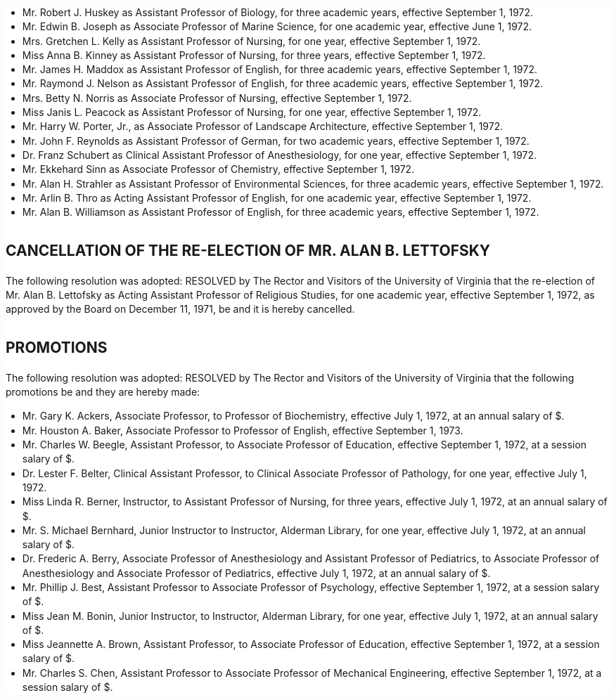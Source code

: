 * Mr. Robert J. Huskey as Assistant Professor of Biology, for three academic years, effective September 1, 1972.
* Mr. Edwin B. Joseph as Associate Professor of Marine Science, for one academic year, effective June 1, 1972.
* Mrs. Gretchen L. Kelly as Assistant Professor of Nursing, for one year, effective September 1, 1972.
* Miss Anna B. Kinney as Assistant Professor of Nursing, for three years, effective September 1, 1972.
* Mr. James H. Maddox as Assistant Professor of English, for three academic years, effective September 1, 1972.
* Mr. Raymond J. Nelson as Assistant Professor of English, for three academic years, effective September 1, 1972.
* Mrs. Betty N. Norris as Associate Professor of Nursing, effective September 1, 1972.
* Miss Janis L. Peacock as Assistant Professor of Nursing, for one year, effective September 1, 1972.
* Mr. Harry W. Porter, Jr., as Associate Professor of Landscape Architecture, effective September 1, 1972.
* Mr. John F. Reynolds as Assistant Professor of German, for two academic years, effective September 1, 1972.
* Dr. Franz Schubert as Clinical Assistant Professor of Anesthesiology, for one year, effective September 1, 1972.
* Mr. Ekkehard Sinn as Associate Professor of Chemistry, effective September 1, 1972.
* Mr. Alan H. Strahler as Assistant Professor of Environmental Sciences, for three academic years, effective September 1, 1972.
* Mr. Arlin B. Thro as Acting Assistant Professor of English, for one academic year, effective September 1, 1972.
* Mr. Alan B. Williamson as Assistant Professor of English, for three academic years, effective September 1, 1972.

## CANCELLATION OF THE RE-ELECTION OF MR. ALAN B. LETTOFSKY

The following resolution was adopted: RESOLVED by The Rector and Visitors of the University of Virginia that the re-election of Mr. Alan B. Lettofsky as Acting Assistant Professor of Religious Studies, for one academic year, effective September 1, 1972, as approved by the Board on December 11, 1971, be and it is hereby cancelled.

## PROMOTIONS

The following resolution was adopted: RESOLVED by The Rector and Visitors of the University of Virginia that the following promotions be and they are hereby made:

* Mr. Gary K. Ackers, Associate Professor, to Professor of Biochemistry, effective July 1, 1972, at an annual salary of $.
* Mr. Houston A. Baker, Associate Professor to Professor of English, effective September 1, 1973.
* Mr. Charles W. Beegle, Assistant Professor, to Associate Professor of Education, effective September 1, 1972, at a session salary of $.
* Dr. Lester F. Belter, Clinical Assistant Professor, to Clinical Associate Professor of Pathology, for one year, effective July 1, 1972.
* Miss Linda R. Berner, Instructor, to Assistant Professor of Nursing, for three years, effective July 1, 1972, at an annual salary of $.
* Mr. S. Michael Bernhard, Junior Instructor to Instructor, Alderman Library, for one year, effective July 1, 1972, at an annual salary of $.
* Dr. Frederic A. Berry, Associate Professor of Anesthesiology and Assistant Professor of Pediatrics, to Associate Professor of Anesthesiology and Associate Professor of Pediatrics, effective July 1, 1972, at an annual salary of $.
* Mr. Phillip J. Best, Assistant Professor to Associate Professor of Psychology, effective September 1, 1972, at a session salary of $.
* Miss Jean M. Bonin, Junior Instructor, to Instructor, Alderman Library, for one year, effective July 1, 1972, at an annual salary of $.
* Miss Jeannette A. Brown, Assistant Professor, to Associate Professor of Education, effective September 1, 1972, at a session salary of $.
* Mr. Charles S. Chen, Assistant Professor to Associate Professor of Mechanical Engineering, effective September 1, 1972, at a session salary of $.